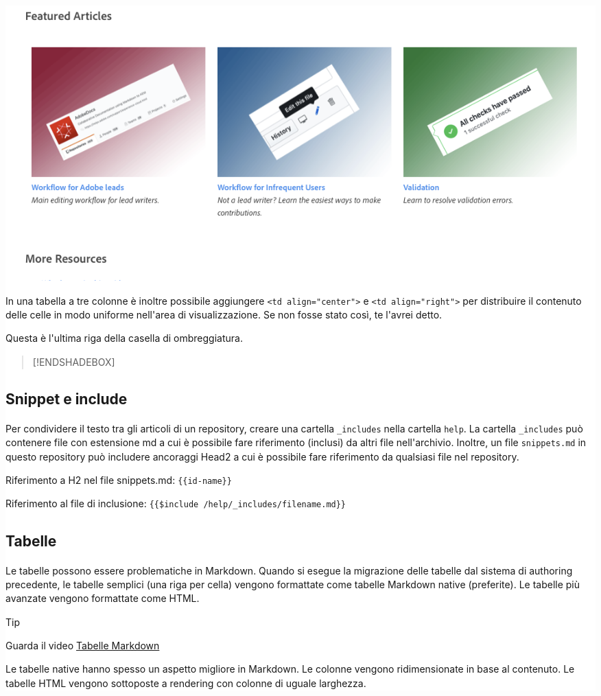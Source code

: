 ![suggerimento tabella](assets/table-no-border.png)

In una tabella a tre colonne è inoltre possibile aggiungere `<td align="center">` e `<td align="right">` per distribuire il contenuto delle celle in modo uniforme nell&#39;area di visualizzazione. Se non fosse stato così, te l&#39;avrei detto.

Questa è l&#39;ultima riga della casella di ombreggiatura.

>[!ENDSHADEBOX]

## Snippet e include

Per condividere il testo tra gli articoli di un repository, creare una cartella `_includes` nella cartella `help`. La cartella `_includes` può contenere file con estensione md a cui è possibile fare riferimento (inclusi) da altri file nell&#39;archivio. Inoltre, un file `snippets.md` in questo repository può includere ancoraggi Head2 a cui è possibile fare riferimento da qualsiasi file nel repository.

Riferimento a H2 nel file snippets.md: `{{id-name}}`

Riferimento al file di inclusione: `{{$include /help/_includes/filename.md}}`

## Tabelle

Le tabelle possono essere problematiche in Markdown. Quando si esegue la migrazione delle tabelle dal sistema di authoring precedente, le tabelle semplici (una riga per cella) vengono formattate come tabelle Markdown native (preferite). Le tabelle più avanzate vengono formattate come HTML.

>[!TIP]
>
>Guarda il video [Tabelle Markdown](https://video.tv.adobe.com/v/26220)

Le tabelle native hanno spesso un aspetto migliore in Markdown. Le colonne vengono ridimensionate in base al contenuto. Le tabelle HTML vengono sottoposte a rendering con colonne di uguale larghezza.
